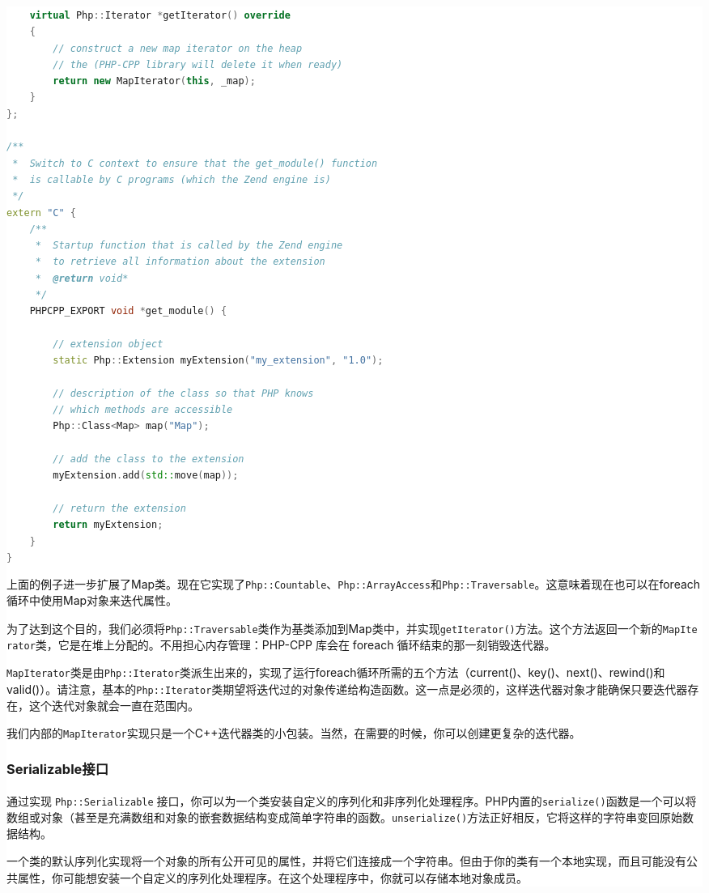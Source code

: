 ```cpp
    virtual Php::Iterator *getIterator() override
    {
        // construct a new map iterator on the heap
        // the (PHP-CPP library will delete it when ready)
        return new MapIterator(this, _map);
    }
};

/**
 *  Switch to C context to ensure that the get_module() function
 *  is callable by C programs (which the Zend engine is)
 */
extern "C" {
    /**
     *  Startup function that is called by the Zend engine
     *  to retrieve all information about the extension
     *  @return void*
     */
    PHPCPP_EXPORT void *get_module() {

        // extension object
        static Php::Extension myExtension("my_extension", "1.0");

        // description of the class so that PHP knows
        // which methods are accessible
        Php::Class<Map> map("Map");

        // add the class to the extension
        myExtension.add(std::move(map));

        // return the extension
        return myExtension;
    }
}
```

上面的例子进一步扩展了Map类。现在它实现了``Php::Countable``、``Php::ArrayAccess``和``Php::Traversable``。这意味着现在也可以在foreach循环中使用Map对象来迭代属性。

为了达到这个目的，我们必须将``Php::Traversable``类作为基类添加到Map类中，并实现``getIterator()``方法。这个方法返回一个新的``MapIterator``类，它是在堆上分配的。不用担心内存管理：PHP-CPP 库会在 foreach 循环结束的那一刻销毁迭代器。

``MapIterator``类是由``Php::Iterator``类派生出来的，实现了运行foreach循环所需的五个方法（current()、key()、next()、rewind()和valid()）。请注意，基本的``Php::Iterator``类期望将迭代过的对象传递给构造函数。这一点是必须的，这样迭代器对象才能确保只要迭代器存在，这个迭代对象就会一直在范围内。

我们内部的``MapIterator``实现只是一个C++迭代器类的小包装。当然，在需要的时候，你可以创建更复杂的迭代器。

### Serializable接口

通过实现 ``Php::Serializable`` 接口，你可以为一个类安装自定义的序列化和非序列化处理程序。PHP内置的``serialize()``函数是一个可以将数组或对象（甚至是充满数组和对象的嵌套数据结构变成简单字符串的函数。``unserialize()``方法正好相反，它将这样的字符串变回原始数据结构。

一个类的默认序列化实现将一个对象的所有公开可见的属性，并将它们连接成一个字符串。但由于你的类有一个本地实现，而且可能没有公共属性，你可能想安装一个自定义的序列化处理程序。在这个处理程序中，你就可以存储本地对象成员。
